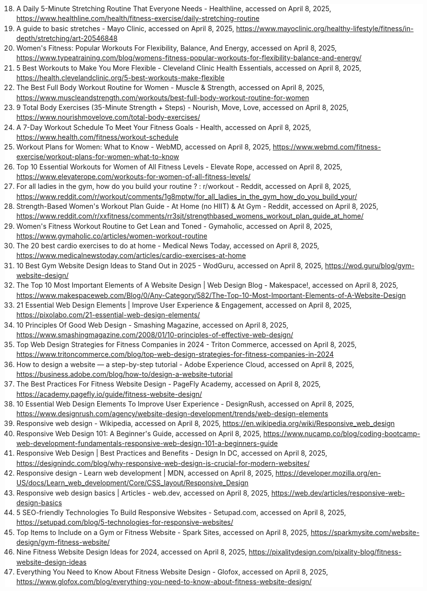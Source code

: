 18.	A Daily 5-Minute Stretching Routine That Everyone Needs - Healthline, accessed on April 8, 2025, https://www.healthline.com/health/fitness-exercise/daily-stretching-routine
19.	A guide to basic stretches - Mayo Clinic, accessed on April 8, 2025, https://www.mayoclinic.org/healthy-lifestyle/fitness/in-depth/stretching/art-20546848
20.	Women's Fitness: Popular Workouts For Flexibility, Balance, And Energy, accessed on April 8, 2025, https://www.typeatraining.com/blog/womens-fitness-popular-workouts-for-flexibility-balance-and-energy/
21.	5 Best Workouts to Make You More Flexible - Cleveland Clinic Health Essentials, accessed on April 8, 2025, https://health.clevelandclinic.org/5-best-workouts-make-flexible
22.	The Best Full Body Workout Routine for Women - Muscle & Strength, accessed on April 8, 2025, https://www.muscleandstrength.com/workouts/best-full-body-workout-routine-for-women
23.	9 Total Body Exercises (35-Minute Strength + Steps) - Nourish, Move, Love, accessed on April 8, 2025, https://www.nourishmovelove.com/total-body-exercises/
24.	A 7-Day Workout Schedule To Meet Your Fitness Goals - Health, accessed on April 8, 2025, https://www.health.com/fitness/workout-schedule
25.	Workout Plans for Women: What to Know - WebMD, accessed on April 8, 2025, https://www.webmd.com/fitness-exercise/workout-plans-for-women-what-to-know
26.	Top 10 Essential Workouts for Women of All Fitness Levels - Elevate Rope, accessed on April 8, 2025, https://www.elevaterope.com/workouts-for-women-of-all-fitness-levels/
27.	For all ladies in the gym, how do you build your routine ? : r/workout - Reddit, accessed on April 8, 2025, https://www.reddit.com/r/workout/comments/1g8mptw/for_all_ladies_in_the_gym_how_do_you_build_your/
28.	Strength-Based Women's Workout Plan Guide - At Home (no HIIT) & At Gym - Reddit, accessed on April 8, 2025, https://www.reddit.com/r/xxfitness/comments/rr3sjt/strengthbased_womens_workout_plan_guide_at_home/
29.	Women's Fitness Workout Routine to Get Lean and Toned - Gymaholic, accessed on April 8, 2025, https://www.gymaholic.co/articles/women-workout-routine
30.	The 20 best cardio exercises to do at home - Medical News Today, accessed on April 8, 2025, https://www.medicalnewstoday.com/articles/cardio-exercises-at-home
31.	10 Best Gym Website Design Ideas to Stand Out in 2025 - WodGuru, accessed on April 8, 2025, https://wod.guru/blog/gym-website-design/
32.	The Top 10 Most Important Elements of A Website Design | Web Design Blog - Makespace!, accessed on April 8, 2025, https://www.makespaceweb.com/Blog/0/Any-Category/582/The-Top-10-Most-Important-Elements-of-A-Website-Design
33.	21 Essential Web Design Elements | Improve User Experience & Engagement, accessed on April 8, 2025, https://pixolabo.com/21-essential-web-design-elements/
34.	10 Principles Of Good Web Design - Smashing Magazine, accessed on April 8, 2025, https://www.smashingmagazine.com/2008/01/10-principles-of-effective-web-design/
35.	Top Web Design Strategies for Fitness Companies in 2024 - Triton Commerce, accessed on April 8, 2025, https://www.tritoncommerce.com/blog/top-web-design-strategies-for-fitness-companies-in-2024
36.	How to design a website — a step-by-step tutorial - Adobe Experience Cloud, accessed on April 8, 2025, https://business.adobe.com/blog/how-to/design-a-website-tutorial
37.	The Best Practices For Fitness Website Design - PageFly Academy, accessed on April 8, 2025, https://academy.pagefly.io/guide/fitness-website-design/
38.	10 Essential Web Design Elements To Improve User Experience - DesignRush, accessed on April 8, 2025, https://www.designrush.com/agency/website-design-development/trends/web-design-elements
39.	Responsive web design - Wikipedia, accessed on April 8, 2025, https://en.wikipedia.org/wiki/Responsive_web_design
40.	Responsive Web Design 101: A Beginner's Guide, accessed on April 8, 2025, https://www.nucamp.co/blog/coding-bootcamp-web-development-fundamentals-responsive-web-design-101-a-beginners-guide
41.	Responsive Web Design | Best Practices and Benefits - Design In DC, accessed on April 8, 2025, https://designindc.com/blog/why-responsive-web-design-is-crucial-for-modern-websites/
42.	Responsive design - Learn web development | MDN, accessed on April 8, 2025, https://developer.mozilla.org/en-US/docs/Learn_web_development/Core/CSS_layout/Responsive_Design
43.	Responsive web design basics | Articles - web.dev, accessed on April 8, 2025, https://web.dev/articles/responsive-web-design-basics
44.	5 SEO-friendly Technologies To Build Responsive Websites - Setupad.com, accessed on April 8, 2025, https://setupad.com/blog/5-technologies-for-responsive-websites/
45.	Top Items to Include on a Gym or Fitness Website - Spark Sites, accessed on April 8, 2025, https://sparkmysite.com/website-design/gym-fitness-website/
46.	Nine Fitness Website Design Ideas for 2024, accessed on April 8, 2025, https://pixalitydesign.com/pixality-blog/fitness-website-design-ideas
47.	Everything You Need to Know About Fitness Website Design - Glofox, accessed on April 8, 2025, https://www.glofox.com/blog/everything-you-need-to-know-about-fitness-website-design/